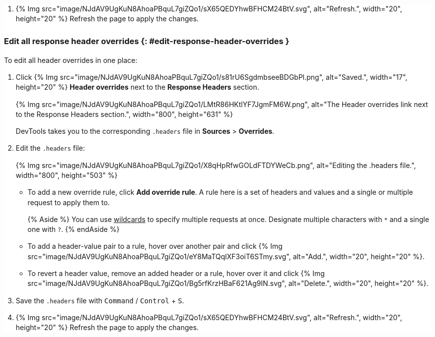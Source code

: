 1. {% Img src="image/NJdAV9UgKuN8AhoaPBquL7giZQo1/sX65QEDYhwBFHCM24BtV.svg", alt="Refresh.", width="20", height="20" %} Refresh the page to apply the changes.

### Edit all response header overrides {: #edit-response-header-overrides }

To edit all header overrides in one place:

1. Click {% Img src="image/NJdAV9UgKuN8AhoaPBquL7giZQo1/s81rU6SgdmbseeBDGbPl.png", alt="Saved.", width="17", height="20" %} **Header overrides** next to the **Response Headers** section.

   {% Img src="image/NJdAV9UgKuN8AhoaPBquL7giZQo1/LMtR86HKtlYF7JgmFM6W.png", alt="The Header overrides link next to the Response Headers section.", width="800", height="631" %}

   DevTools takes you to the corresponding `.headers` file in **Sources** > **Overrides**.

1. Edit the `.headers` file:

   {% Img src="image/NJdAV9UgKuN8AhoaPBquL7giZQo1/X8qHpRfwGOLdFTDYWeCb.png", alt="Editing the .headers file.", width="800", height="503" %}

   - To add a new override rule, click **Add override rule**. A rule here is a set of headers and values and a single or multiple request to apply them to.

     {% Aside %}
     You can use [wildcards](https://chromedevtools.github.io/devtools-protocol/tot/Fetch/#type-RequestPattern) to specify multiple requests at once. Designate multiple characters with `*` and a single one with `?`.
     {% endAside %}

   - To add a header-value pair to a rule, hover over another pair and click {% Img src="image/NJdAV9UgKuN8AhoaPBquL7giZQo1/eY8MaTQqlXF3oiT6STmy.svg", alt="Add.", width="20", height="20" %}.
   - To revert a header value, remove an added header or a rule, hover over it and click {% Img src="image/NJdAV9UgKuN8AhoaPBquL7giZQo1/Bg5rfKrzHBaF621Ag9IN.svg", alt="Delete.", width="20", height="20" %}.

1. Save the `.headers` file with <kbd>Command</kbd> / <kbd>Control</kbd> + <kbd>S</kbd>.
1. {% Img src="image/NJdAV9UgKuN8AhoaPBquL7giZQo1/sX65QEDYhwBFHCM24BtV.svg", alt="Refresh.", width="20", height="20" %} Refresh the page to apply the changes.
